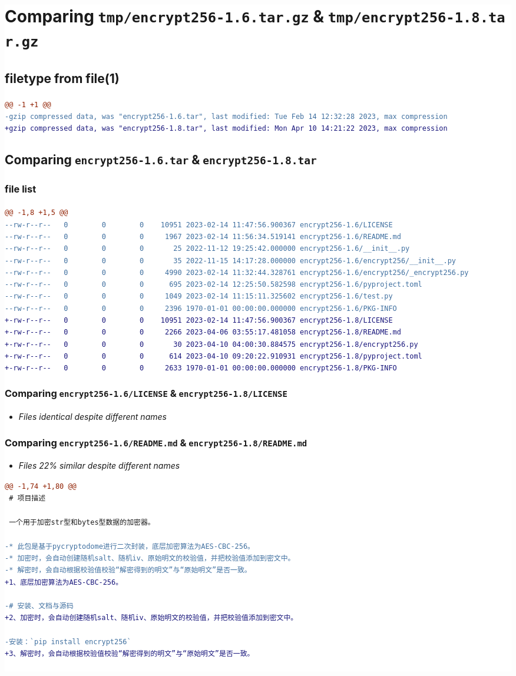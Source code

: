 # Comparing `tmp/encrypt256-1.6.tar.gz` & `tmp/encrypt256-1.8.tar.gz`

## filetype from file(1)

```diff
@@ -1 +1 @@
-gzip compressed data, was "encrypt256-1.6.tar", last modified: Tue Feb 14 12:32:28 2023, max compression
+gzip compressed data, was "encrypt256-1.8.tar", last modified: Mon Apr 10 14:21:22 2023, max compression
```

## Comparing `encrypt256-1.6.tar` & `encrypt256-1.8.tar`

### file list

```diff
@@ -1,8 +1,5 @@
--rw-r--r--   0        0        0    10951 2023-02-14 11:47:56.900367 encrypt256-1.6/LICENSE
--rw-r--r--   0        0        0     1967 2023-02-14 11:56:34.519141 encrypt256-1.6/README.md
--rw-r--r--   0        0        0       25 2022-11-12 19:25:42.000000 encrypt256-1.6/__init__.py
--rw-r--r--   0        0        0       35 2022-11-15 14:17:28.000000 encrypt256-1.6/encrypt256/__init__.py
--rw-r--r--   0        0        0     4990 2023-02-14 11:32:44.328761 encrypt256-1.6/encrypt256/_encrypt256.py
--rw-r--r--   0        0        0      695 2023-02-14 12:25:50.582598 encrypt256-1.6/pyproject.toml
--rw-r--r--   0        0        0     1049 2023-02-14 11:15:11.325602 encrypt256-1.6/test.py
--rw-r--r--   0        0        0     2396 1970-01-01 00:00:00.000000 encrypt256-1.6/PKG-INFO
+-rw-r--r--   0        0        0    10951 2023-02-14 11:47:56.900367 encrypt256-1.8/LICENSE
+-rw-r--r--   0        0        0     2266 2023-04-06 03:55:17.481058 encrypt256-1.8/README.md
+-rw-r--r--   0        0        0       30 2023-04-10 04:00:30.884575 encrypt256-1.8/encrypt256.py
+-rw-r--r--   0        0        0      614 2023-04-10 09:20:22.910931 encrypt256-1.8/pyproject.toml
+-rw-r--r--   0        0        0     2633 1970-01-01 00:00:00.000000 encrypt256-1.8/PKG-INFO
```

### Comparing `encrypt256-1.6/LICENSE` & `encrypt256-1.8/LICENSE`

 * *Files identical despite different names*

### Comparing `encrypt256-1.6/README.md` & `encrypt256-1.8/README.md`

 * *Files 22% similar despite different names*

```diff
@@ -1,74 +1,80 @@
 # 项目描述
 
 一个用于加密str型和bytes型数据的加密器。
 
-* 此包是基于pycryptodome进行二次封装，底层加密算法为AES-CBC-256。
-* 加密时，会自动创建随机salt、随机iv、原始明文的校验值，并把校验值添加到密文中。
-* 解密时，会自动根据校验值校验“解密得到的明文”与“原始明文”是否一致。
+1、底层加密算法为AES-CBC-256。
 
-# 安装、文档与源码
+2、加密时，会自动创建随机salt、随机iv、原始明文的校验值，并把校验值添加到密文中。
 
-安装：`pip install encrypt256`
+3、解密时，会自动根据校验值校验“解密得到的明文”与“原始明文”是否一致。
 
```
